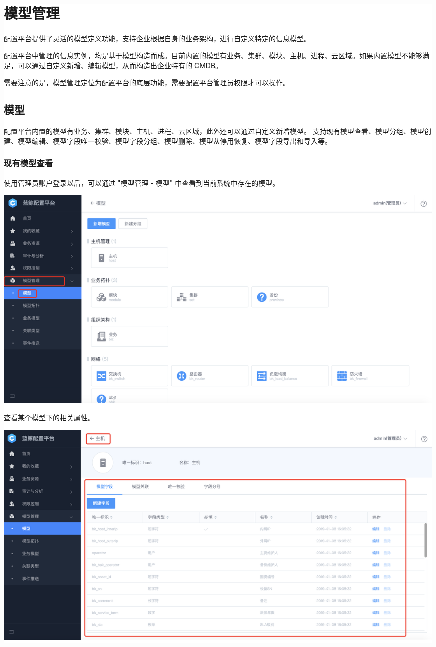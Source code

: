 # 模型管理

配置平台提供了灵活的模型定义功能，支持企业根据自身的业务架构，进行自定义特定的信息模型。

配置平台中管理的信息实例，均是基于模型构造而成。目前内置的模型有业务、集群、模块、主机、进程、云区域。如果内置模型不能够满足，可以通过自定义新增、编辑模型，从而构造出企业特有的 CMDB。

需要注意的是，模型管理定位为配置平台的底层功能，需要配置平台管理员权限才可以操作。

## 模型

配置平台内置的模型有业务、集群、模块、主机、进程、云区域，此外还可以通过自定义新增模型。 支持现有模型查看、模型分组、模型创建、模型编辑、模型字段唯一校验、模型字段分组、模型删除、模型从停用恢复、模型字段导出和导入等。

### 现有模型查看

使用管理员账户登录以后，可以通过 "模型管理 - 模型" 中查看到当前系统中存在的模型。

![image-20190220232426689](../assets/cmdb-img019.png)

查看某个模型下的相关属性。

![image-20190220232536229](../assets/cmdb-img020.png)